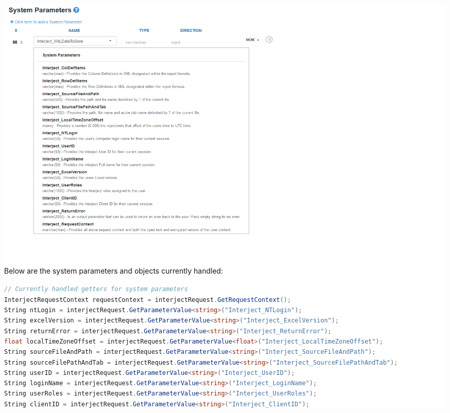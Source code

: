 <img src="static/params-2-system.png" alt="drawing" width="64%"/>
<br>
<br>

Below are the system parameters and objects currently handled:

```csharp
// Currently handled getters for system parameters
InterjectRequestContext requestContext = interjectRequest.GetRequestContext();
String ntLogin = interjectRequest.GetParameterValue<string>("Interject_NTLogin");
String excelVersion = interjectRequest.GetParameterValue<string>("Interject_ExcelVersion");
String returnError = interjectRequest.GetParameterValue<string>("Interject_ReturnError");
float localTimeZoneOffset = interjectRequest.GetParameterValue<float>("Interject_LocalTimeZoneOffset");
String sourceFileAndPath = interjectRequest.GetParameterValue<string>("Interject_SourceFileAndPath");
String sourceFilePathAndTab = interjectRequest.GetParameterValue<string>("Interject_SourceFilePathAndTab");
String userID = interjectRequest.GetParameterValue<string>("Interject_UserID");
String loginName = interjectRequest.GetParameterValue<string>("Interject_LoginName");
String userRoles = interjectRequest.GetParameterValue<string>("Interject_UserRoles");
String clientID = interjectRequest.GetParameterValue<string>("Interject_ClientID");
```
